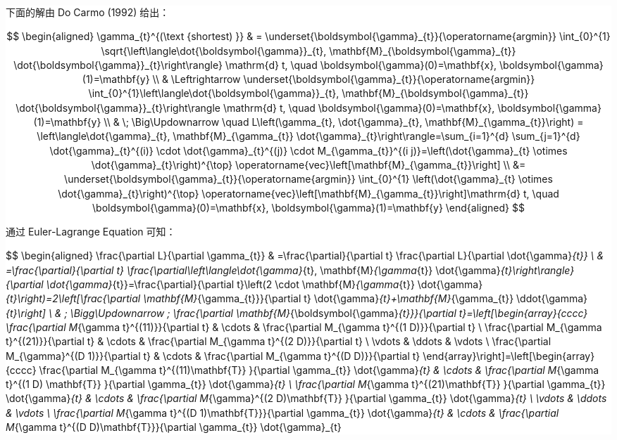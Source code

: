 下面的解由 Do Carmo (1992) 给出：

$$
\begin{aligned}
\gamma_{t}^{(\text {shortest) }}
& =
\underset{\boldsymbol{\gamma}_{t}}{\operatorname{argmin}} \int_{0}^{1} \sqrt{\left\langle\dot{\boldsymbol{\gamma}}_{t}, \mathbf{M}_{\boldsymbol{\gamma}_{t}} \dot{\boldsymbol{\gamma}}_{t}\right\rangle} \mathrm{d} t, 
\quad 
\boldsymbol{\gamma}(0)=\mathbf{x}, 
\boldsymbol{\gamma}(1)=\mathbf{y}
\\
& \Leftrightarrow 
\underset{\boldsymbol{\gamma}_{t}}{\operatorname{argmin}} \int_{0}^{1}\left\langle\dot{\boldsymbol{\gamma}}_{t}, \mathbf{M}_{\boldsymbol{\gamma}_{t}} \dot{\boldsymbol{\gamma}}_{t}\right\rangle \mathrm{d} t, 
\quad \boldsymbol{\gamma}(0)=\mathbf{x}, \boldsymbol{\gamma}(1)=\mathbf{y}
\\
& \; \Big\Updownarrow \quad
L\left(\gamma_{t}, \dot{\gamma}_{t}, \mathbf{M}_{\gamma_{t}}\right) = \left\langle\dot{\gamma}_{t}, \mathbf{M}_{\gamma_{t}} \dot{\gamma}_{t}\right\rangle=\sum_{i=1}^{d} \sum_{j=1}^{d} \dot{\gamma}_{t}^{(i)} \cdot \dot{\gamma}_{t}^{(j)} \cdot M_{\gamma_{t}}^{(i j)}=\left(\dot{\gamma}_{t} \otimes \dot{\gamma}_{t}\right)^{\top} \operatorname{vec}\left[\mathbf{M}_{\gamma_{t}}\right]
\\
&= \underset{\boldsymbol{\gamma}_{t}}{\operatorname{argmin}} \int_{0}^{1} \left(\dot{\gamma}_{t} \otimes \dot{\gamma}_{t}\right)^{\top} \operatorname{vec}\left[\mathbf{M}_{\gamma_{t}}\right]\mathrm{d} t, 
\quad \boldsymbol{\gamma}(0)=\mathbf{x}, \boldsymbol{\gamma}(1)=\mathbf{y}
\end{aligned}
$$

通过 Euler-Lagrange Equation 可知：

$$
\begin{aligned}
\frac{\partial L}{\partial \gamma_{t}} & =\frac{\partial}{\partial t} \frac{\partial L}{\partial \dot{\gamma}_{t}}
\\
& =\frac{\partial}{\partial t} \frac{\partial\left\langle\dot{\gamma}_{t}, \mathbf{M}_{\gamma_{t}} \dot{\gamma}_{t}\right\rangle}{\partial \dot{\gamma}_{t}}=\frac{\partial}{\partial t}\left(2 \cdot \mathbf{M}_{\gamma_{t}} \dot{\gamma}_{t}\right)=2\left[\frac{\partial \mathbf{M}_{\gamma_{t}}}{\partial t} \dot{\gamma}_{t}+\mathbf{M}_{\gamma_{t}} \ddot{\gamma}_{t}\right]
\\
& \; \Bigg\Updownarrow \;
\frac{\partial \mathbf{M}_{\boldsymbol{\gamma}_{t}}}{\partial t}=\left[\begin{array}{cccc}
\frac{\partial M_{\gamma t}^{(11)}}{\partial t} & \cdots & \frac{\partial M_{\gamma t}^{(1 D)}}{\partial t} \\
\frac{\partial M_{\gamma t}^{(21)}}{\partial t} & \cdots & \frac{\partial M_{\gamma t}^{(2 D)}}{\partial t} \\
\vdots & \ddots & \vdots 
\\
\frac{\partial M_{\gamma}^{(D 1)}}{\partial t} & \cdots & \frac{\partial M_{\gamma t}^{(D D)}}{\partial t}
\end{array}\right]=\left[\begin{array}{cccc}
\frac{\partial M_{\gamma t}^{(11)\mathbf{T}} }{\partial \gamma_{t}} \dot{\gamma}_{t} & \cdots & \frac{\partial M_{\gamma t}^{(1 D) \mathbf{T}} }{\partial \gamma_{t}} \dot{\gamma}_{t} 
\\
\frac{\partial M_{\gamma t}^{(21)\mathbf{T}} }{\partial \gamma_{t}} \dot{\gamma}_{t} & \cdots & \frac{\partial M_{\gamma}^{(2 D)\mathbf{T}}  }{\partial \gamma_{t}} \dot{\gamma}_{t}
\\
\vdots & \ddots & \vdots
\\
\frac{\partial M_{\gamma t}^{(D 1)\mathbf{T}}}{\partial \gamma_{t}}  \dot{\gamma}_{t} & \cdots & \frac{\partial M_{\gamma t}^{(D D)\mathbf{T}}}{\partial \gamma_{t}}  \dot{\gamma}_{t}